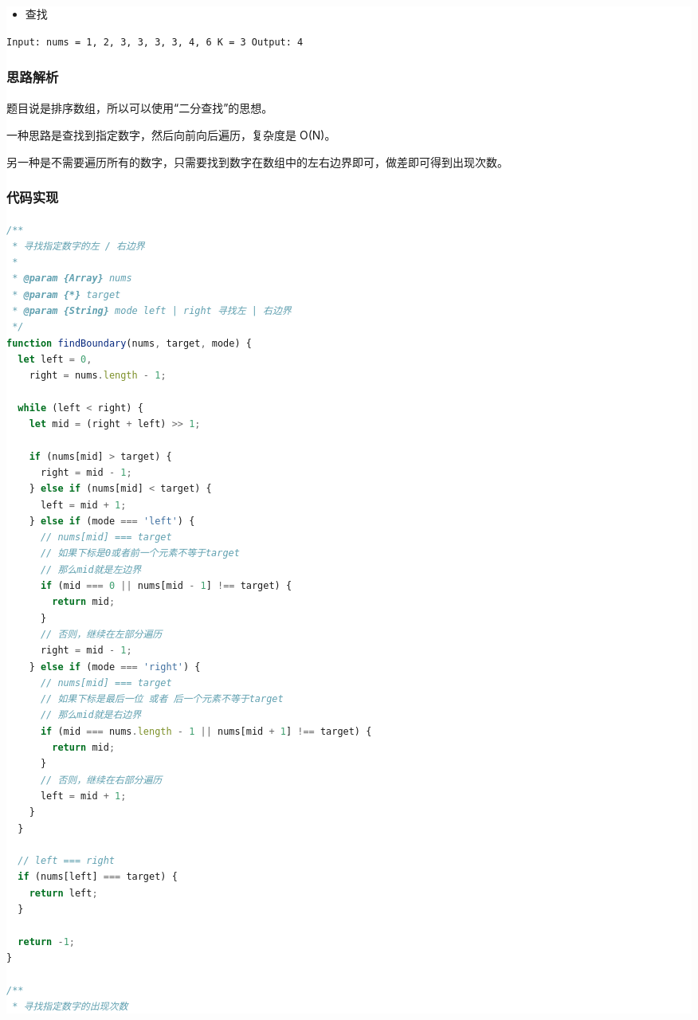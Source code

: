 - 查找

```html
Input: nums = 1, 2, 3, 3, 3, 3, 4, 6 K = 3 Output: 4
```

### 思路解析

题目说是排序数组，所以可以使用“二分查找”的思想。

一种思路是查找到指定数字，然后向前向后遍历，复杂度是 O(N)。

另一种是不需要遍历所有的数字，只需要找到数字在数组中的左右边界即可，做差即可得到出现次数。

### 代码实现

```js
/**
 * 寻找指定数字的左 / 右边界
 *
 * @param {Array} nums
 * @param {*} target
 * @param {String} mode left | right 寻找左 | 右边界
 */
function findBoundary(nums, target, mode) {
  let left = 0,
    right = nums.length - 1;

  while (left < right) {
    let mid = (right + left) >> 1;

    if (nums[mid] > target) {
      right = mid - 1;
    } else if (nums[mid] < target) {
      left = mid + 1;
    } else if (mode === 'left') {
      // nums[mid] === target
      // 如果下标是0或者前一个元素不等于target
      // 那么mid就是左边界
      if (mid === 0 || nums[mid - 1] !== target) {
        return mid;
      }
      // 否则，继续在左部分遍历
      right = mid - 1;
    } else if (mode === 'right') {
      // nums[mid] === target
      // 如果下标是最后一位 或者 后一个元素不等于target
      // 那么mid就是右边界
      if (mid === nums.length - 1 || nums[mid + 1] !== target) {
        return mid;
      }
      // 否则，继续在右部分遍历
      left = mid + 1;
    }
  }

  // left === right
  if (nums[left] === target) {
    return left;
  }

  return -1;
}

/**
 * 寻找指定数字的出现次数
```